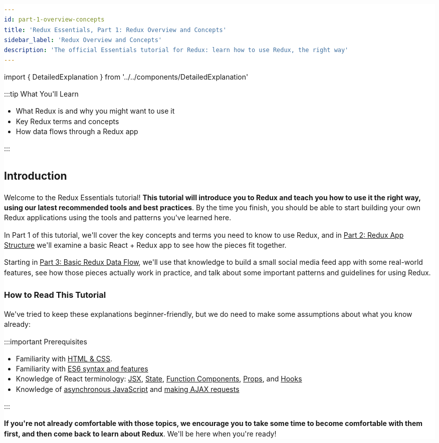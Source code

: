 ```yaml
---
id: part-1-overview-concepts
title: 'Redux Essentials, Part 1: Redux Overview and Concepts'
sidebar_label: 'Redux Overview and Concepts'
description: 'The official Essentials tutorial for Redux: learn how to use Redux, the right way'
---
```


import { DetailedExplanation } from '../../components/DetailedExplanation'

:::tip What You'll Learn

- What Redux is and why you might want to use it
- Key Redux terms and concepts
- How data flows through a Redux app

:::

## Introduction

Welcome to the Redux Essentials tutorial! **This tutorial will introduce you to Redux and teach you how to use it the right way, using our latest recommended tools and best practices**. By the time you finish, you should be able to start building your own Redux applications using the tools and patterns you've learned here.

In Part 1 of this tutorial, we'll cover the key concepts and terms you need to know to use Redux, and in [Part 2: Redux App Structure](./part-2-app-structure.md) we'll examine a basic React + Redux app to see how the pieces fit together.

Starting in [Part 3: Basic Redux Data Flow](./part-3-data-flow.md), we'll use that knowledge to build a small social media feed app with some real-world features, see how those pieces actually work in practice, and talk about some important patterns and guidelines for using Redux.

### How to Read This Tutorial
We've tried to keep these explanations beginner-friendly, but we do need to make some assumptions about what you know already:

:::important Prerequisites

- Familiarity with [HTML & CSS](https://internetingishard.netlify.app/html-and-css/index.html).
- Familiarity with [ES6 syntax and features](https://www.taniarascia.com/es6-syntax-and-feature-overview/)
- Knowledge of React terminology: [JSX](https://react.dev/learn/writing-markup-with-jsx), [State](https://react.dev/learn/state-a-components-memory), [Function Components](https://react.dev/learn/your-first-component), [Props](https://react.dev/learn/passing-props-to-a-component), and [Hooks](https://react.dev/reference/react)
- Knowledge of [asynchronous JavaScript](https://javascript.info/promise-basics) and [making AJAX requests](https://javascript.info/fetch)

:::

**If you're not already comfortable with those topics, we encourage you to take some time to become comfortable with them first, and then come back to learn about Redux**. We'll be here when you're ready!
